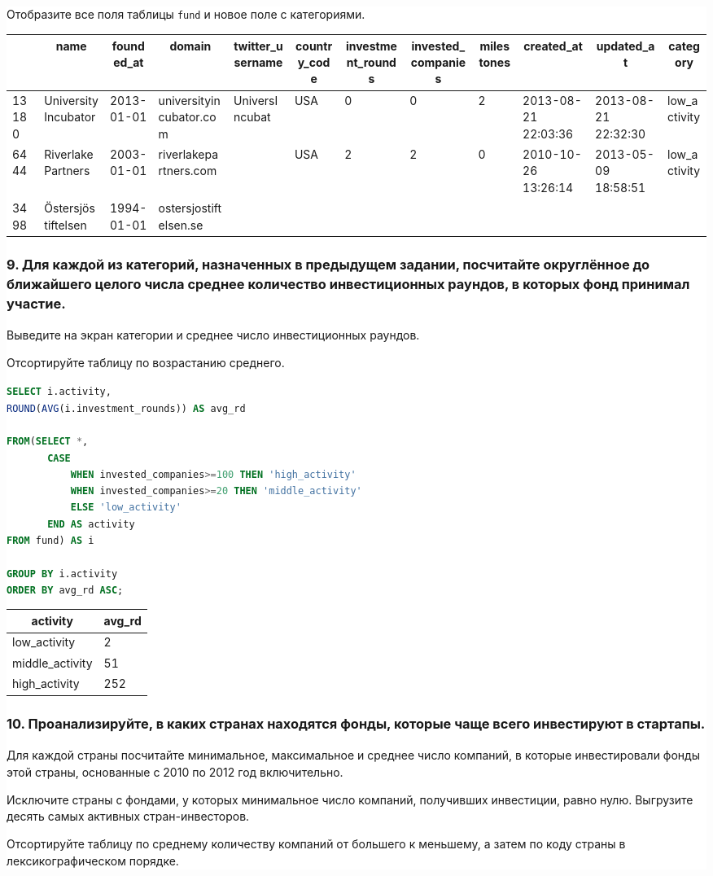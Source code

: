 Отобразите все поля таблицы `fund` и новое поле с категориями.

|  | name | founded_at | domain | twitter_username | country_code | investment_rounds | invested_companies | milestones | created_at | updated_at | category |
| --- | --- | --- | --- | --- | --- | --- | --- | --- | --- | --- | --- |
| 13180 | University Incubator | 2013-01-01 | universityincubator.com | UniversIncubat | USA | 0 | 0 | 2 | 2013-08-21 22:03:36 | 2013-08-21 22:32:30 | low_activity |
| 6444 | Riverlake Partners | 2003-01-01 | riverlakepartners.com |  | USA | 2 | 2 | 0 | 2010-10-26 13:26:14 | 2013-05-09 18:58:51 | low_activity |
| 3498 | Östersjöstiftelsen | 1994-01-01 | ostersjostiftelsen.se |  |  |  |  |  |  |  |  |

### 9. Для каждой из категорий, назначенных в предыдущем задании, посчитайте округлённое до ближайшего целого числа среднее количество инвестиционных раундов, в которых фонд принимал участие.

Выведите на экран категории и среднее число инвестиционных раундов. 

Отсортируйте таблицу по возрастанию среднего.

```sql
SELECT i.activity,
ROUND(AVG(i.investment_rounds)) AS avg_rd

FROM(SELECT *,
       CASE
           WHEN invested_companies>=100 THEN 'high_activity'
           WHEN invested_companies>=20 THEN 'middle_activity'
           ELSE 'low_activity'
       END AS activity
FROM fund) AS i

GROUP BY i.activity
ORDER BY avg_rd ASC;
```

| activity | avg_rd |
| --- | --- |
| low_activity | 2 |
| middle_activity | 51 |
| high_activity | 252 |

### 10. Проанализируйте, в каких странах находятся фонды, которые чаще всего инвестируют в стартапы.

Для каждой страны посчитайте минимальное, максимальное и среднее число компаний, в которые инвестировали фонды этой страны, основанные с 2010 по 2012 год включительно. 

Исключите страны с фондами, у которых минимальное число компаний, получивших инвестиции, равно нулю. Выгрузите десять самых активных стран-инвесторов.

Отсортируйте таблицу по среднему количеству компаний от большего к меньшему, а затем по коду страны в лексикографическом порядке.
